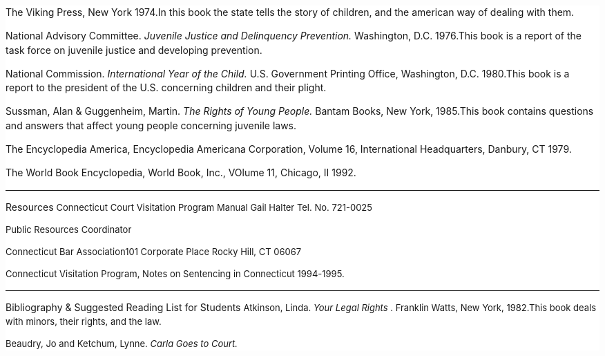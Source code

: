    </i>
   The Viking Press, New York 1974.In this book the state tells the story of children, and the american way of dealing with them.
  </p>
  <p>
   National Advisory Committee.
   <i>
    Juvenile Justice and Delinquency Prevention.
   </i>
   Washington, D.C. 1976.This book is a report of the task force on juvenile justice and developing prevention.
  </p>
  <p>
   National Commission.
   <i>
    International Year of the Child.
   </i>
   U.S. Government Printing Office, Washington, D.C. 1980.This book is a report to the president of the U.S. concerning children and their plight.
  </p>
  <p>
   Sussman, Alan &amp; Guggenheim, Martin.
   <i>
    The Rights of Young People.
   </i>
   Bantam Books, New York, 1985.This book contains questions and answers that affect young people concerning juvenile laws.
  </p>
  <p>
   The Encyclopedia America, Encyclopedia Americana Corporation, Volume 16, International Headquarters, Danbury, CT 1979.
  </p>
  <p>
   The World Book Encyclopedia, World Book, Inc., VOlume 11, Chicago, II 1992.
  </p>
</font>
 <hr/>
 Resources
 <font size="-1">
  Connecticut Court Visitation Program Manual Gail Halter Tel. No. 721-0025
  <p>
   Public Resources Coordinator
  </p>
  <p>
   Connecticut Bar Association101 Corporate Place Rocky Hill, CT 06067
  </p>
  <p>
   Connecticut Visitation Program, Notes on Sentencing in Connecticut 1994-1995.
  </p>
</font>
 <hr/>
 Bibliography &amp; Suggested Reading List for Students
 <font size="-1">
  Atkinson, Linda.
  <i>
   Your Legal Rights
  </i>
  . Franklin Watts, New York, 1982.This book deals with minors, their rights, and the law.
  <p>
   Beaudry, Jo and Ketchum, Lynne.
   <i>
    Carla Goes to Court.
   </i>